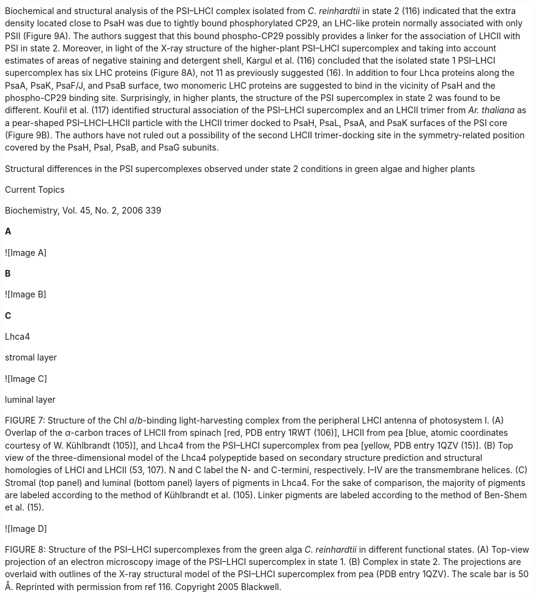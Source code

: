 Biochemical and structural analysis of the PSI–LHCI complex isolated from *C. reinhardtii* in state 2 (116) indicated that the extra density located close to PsaH was due to tightly bound phosphorylated CP29, an LHC-like protein normally associated with only PSII (Figure 9A). The authors suggest that this bound phospho-CP29 possibly provides a linker for the association of LHCII with PSI in state 2. Moreover, in light of the X-ray structure of the higher-plant PSI–LHCI supercomplex and taking into account estimates of areas of negative staining and detergent shell, Kargul et al. (116) concluded that the isolated state 1 PSI–LHCI supercomplex has six LHC proteins (Figure 8A), not 11 as previously suggested (16). In addition to four Lhca proteins along the PsaA, PsaK, PsaF/J, and PsaB surface, two monomeric LHC proteins are suggested to bind in the vicinity of PsaH and the phospho-CP29 binding site. Surprisingly, in higher plants, the structure of the PSI supercomplex in state 2 was found to be different. Kouřil et al. (117) identified structural association of the PSI–LHCI supercomplex and an LHCII trimer from *Ar. thaliana* as a pear-shaped PSI–LHCI–LHCII particle with the LHCII trimer docked to PsaH, PsaL, PsaA, and PsaK surfaces of the PSI core (Figure 9B). The authors have not ruled out a possibility of the second LHCII trimer-docking site in the symmetry-related position covered by the PsaH, PsaI, PsaB, and PsaG subunits.

Structural differences in the PSI supercomplexes observed under state 2 conditions in green algae and higher plants

Current Topics

Biochemistry, Vol. 45, No. 2, 2006    339

**A**

![Image A]

**B**

![Image B]

**C**

Lhca4

stromal layer

![Image C]

luminal layer

FIGURE 7: Structure of the Chl $a/b$-binding light-harvesting complex from the peripheral LHCI antenna of photosystem I. (A) Overlap of the $\alpha$-carbon traces of LHCII from spinach [red, PDB entry 1RWT (106)], LHCII from pea [blue, atomic coordinates courtesy of W. Kühlbrandt (105)], and Lhca4 from the PSI–LHCI supercomplex from pea [yellow, PDB entry 1QZV (15)]. (B) Top view of the three-dimensional model of the Lhca4 polypeptide based on secondary structure prediction and structural homologies of LHCI and LHCII (53, 107). N and C label the N- and C-termini, respectively. I–IV are the transmembrane helices. (C) Stromal (top panel) and luminal (bottom panel) layers of pigments in Lhca4. For the sake of comparison, the majority of pigments are labeled according to the method of Kühlbrandt et al. (105). Linker pigments are labeled according to the method of Ben-Shem et al. (15).

![Image D]

FIGURE 8: Structure of the PSI–LHCI supercomplexes from the green alga *C. reinhardtii* in different functional states. (A) Top-view projection of an electron microscopy image of the PSI–LHCI supercomplex in state 1. (B) Complex in state 2. The projections are overlaid with outlines of the X-ray structural model of the PSI–LHCI supercomplex from pea (PDB entry 1QZV). The scale bar is 50 Å. Reprinted with permission from ref 116. Copyright 2005 Blackwell.
